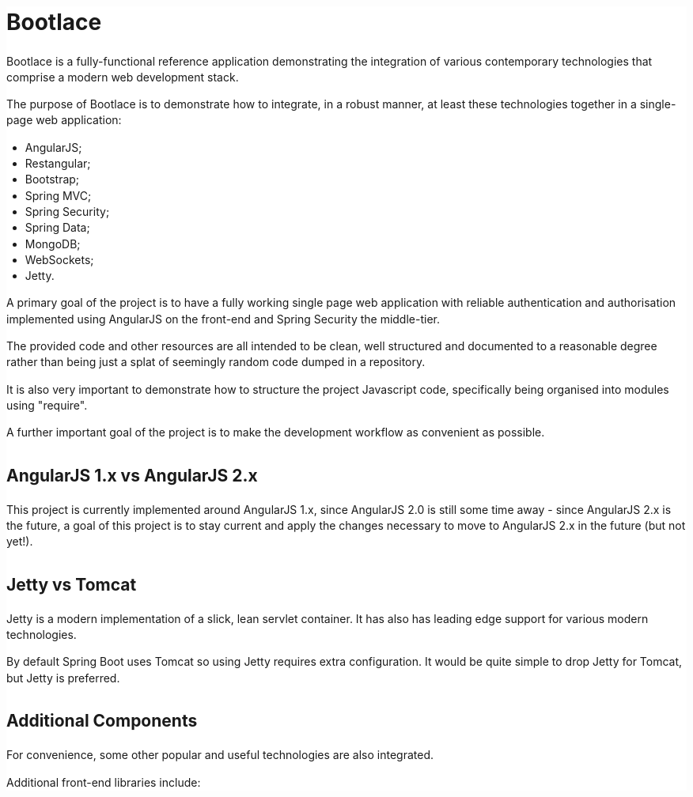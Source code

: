 Bootlace
========

Bootlace is a fully-functional reference application demonstrating the integration of various
contemporary technologies that comprise a modern web development stack.

The purpose of Bootlace is to demonstrate how to integrate, in a robust manner, at least these
technologies together in a single-page web application:

 - AngularJS;
 - Restangular;
 - Bootstrap;
 - Spring MVC;
 - Spring Security;
 - Spring Data;
 - MongoDB;
 - WebSockets;
 - Jetty.

A primary goal of the project is to have a fully working single page web application with
reliable authentication and authorisation implemented using AngularJS on the front-end and Spring
Security the middle-tier.

The provided code and other resources are all intended to be clean, well structured and documented
to a reasonable degree rather than being just a splat of seemingly random code dumped in a
repository.

It is also very important to demonstrate how to structure the project Javascript code, specifically
being organised into modules using "require".

A further important goal of the project is to make the development workflow as convenient as
possible.


AngularJS 1.x vs AngularJS 2.x
------------------------------

This project is currently implemented around AngularJS 1.x, since AngularJS 2.0 is still some time
away - since AngularJS 2.x is the future, a goal of this project is to stay current and apply the
changes necessary to move to AngularJS 2.x in the future (but not yet!). 


Jetty vs Tomcat
---------------

Jetty is a modern implementation of a slick, lean servlet container. It has also has leading edge
support for various modern technologies.

By default Spring Boot uses Tomcat so using Jetty requires extra configuration. It would be quite
simple to drop Jetty for Tomcat, but Jetty is preferred.


Additional Components
---------------------

For convenience, some other popular and useful technologies are also integrated.

Additional front-end libraries include:
